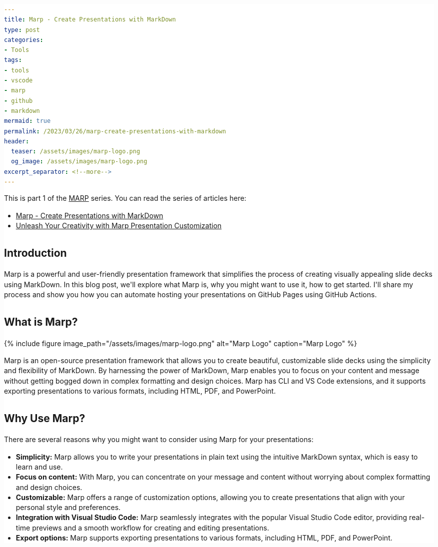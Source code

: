 ```yaml
---
title: Marp - Create Presentations with MarkDown
type: post
categories:
- Tools
tags:
- tools
- vscode
- marp
- github
- markdown
mermaid: true
permalink: /2023/03/26/marp-create-presentations-with-markdown
header:
  teaser: /assets/images/marp-logo.png
  og_image: /assets/images/marp-logo.png
excerpt_separator: <!--more-->
---
```


This is part 1 of the [MARP](https://github.com/marp-team/marp) series. You can read the series of articles here:

- [Marp - Create Presentations with MarkDown](/2023/03/26/marp-create-presentations-with-markdown)
- [Unleash Your Creativity with Marp Presentation Customization](/2023/03/31/customizing-marp)

## Introduction

Marp is a powerful and user-friendly presentation framework that simplifies the process of creating visually appealing slide decks using MarkDown. In this blog post, we'll explore what Marp is, why you might want to use it, how to get started. I'll share my process and show you how you can automate hosting your presentations on GitHub Pages using GitHub Actions.



## What is Marp?

{% include figure image_path="/assets/images/marp-logo.png" alt="Marp Logo" caption="Marp Logo" %}

Marp is an open-source presentation framework that allows you to create beautiful, customizable slide decks using the simplicity and flexibility of MarkDown. By harnessing the power of MarkDown, Marp enables you to focus on your content and message without getting bogged down in complex formatting and design choices. Marp has CLI and VS Code extensions, and it supports exporting presentations to various formats, including HTML, PDF, and PowerPoint.

## Why Use Marp?

There are several reasons why you might want to consider using Marp for your presentations:

- **Simplicity:** Marp allows you to write your presentations in plain text using the intuitive MarkDown syntax, which is easy to learn and use.
- **Focus on content:** With Marp, you can concentrate on your message and content without worrying about complex formatting and design choices.
- **Customizable:** Marp offers a range of customization options, allowing you to create presentations that align with your personal style and preferences.
- **Integration with Visual Studio Code:** Marp seamlessly integrates with the popular Visual Studio Code editor, providing real-time previews and a smooth workflow for creating and editing presentations.
- **Export options:** Marp supports exporting presentations to various formats, including HTML, PDF, and PowerPoint.

